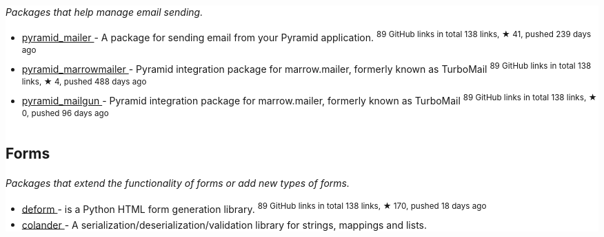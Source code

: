 <p>
 <em>
  Packages that help manage email sending.
 </em>
</p>
<ul>
 <li>
  <a href="https://github.com/Pylons/pyramid_mailer">
   pyramid_mailer
  </a>
  - A package for
sending email from your Pyramid application.
  <sup>
   89 GitHub links in total 138 links, &#9733 41, pushed 239 days ago
  </sup>
 </li>
 <li>
  <a href="https://github.com/domenkozar/pyramid_marrowmailer">
   pyramid_marrowmailer
  </a>
  -
Pyramid integration package for marrow.mailer, formerly known as TurboMail
  <sup>
   89 GitHub links in total 138 links, &#9733 4, pushed 488 days ago
  </sup>
 </li>
 <li>
  <a href="https://github.com/evannook/pyramid_mailgun">
   pyramid_mailgun
  </a>
  -
Pyramid integration package for marrow.mailer, formerly known as TurboMail
  <sup>
   89 GitHub links in total 138 links, &#9733 0, pushed 96 days ago
  </sup>
 </li>
</ul>
<h2>
 Forms
</h2>
<p>
 <em>
  Packages that extend the functionality of forms or add new types of forms.
 </em>
</p>
<ul>
 <li>
  <a href="https://github.com/Pylons/deform">
   deform
  </a>
  - is a Python HTML form generation
library.
  <sup>
   89 GitHub links in total 138 links, &#9733 170, pushed 18 days ago
  </sup>
 </li>
 <li>
  <a href="https://github.com/Pylons/colander">
   colander
  </a>
  - A
serialization/deserialization/validation library for strings, mappings and
lists.
  <sup>